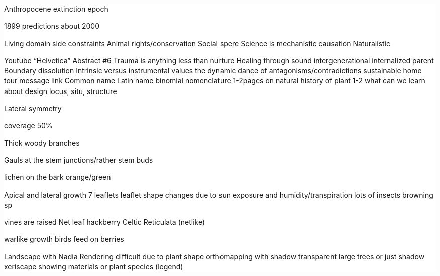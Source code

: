 Anthropocene extinction epoch 

1899 predictions about 2000
	
Living domain
	side constraints
	Animal rights/conservation
Social spere
	Science is mechanistic causation 
		Naturalistic

Youtube “Helvetica”
Abstract #6
Trauma is anything less than nurture
Healing through sound 
intergenerational 
	internalized parent 
Boundary dissolution 
Intrinsic versus instrumental values 
the dynamic dance 
	of antagonisms/contradictions
sustainable home tour
	message link
Common name
Latin name binomial nomenclature
1-2pages on natural history of plant 
1-2 what can we learn about design 
 locus, situ, structure

Lateral symmetry 

coverage 50%

Thick woody branches

Gauls at the stem junctions/rather stem buds

lichen on the bark orange/green

Apical and lateral growth 
	7 leaflets
	leaflet shape changes due to sun exposure
and humidity/transpiration 
lots of insects 
browning sp

vines are raised 
Net leaf hackberry 
Celtic Reticulata (netlike)

warlike growth 
birds feed on berries

Landscape with Nadia 
Rendering difficult due to plant shape
	orthomapping with shadow 
	transparent large trees or just shadow 
xeriscape
showing materials or plant species (legend)
